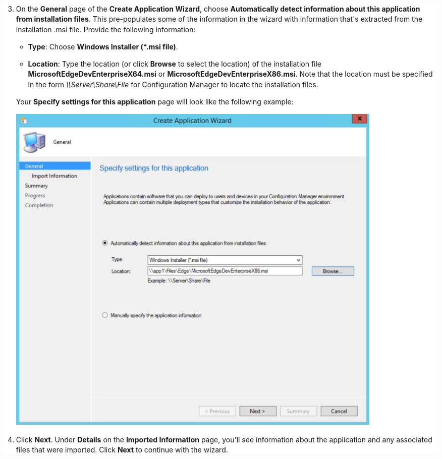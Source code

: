3. On the **General** page of the **Create Application Wizard**, choose **Automatically detect information about this application from installation files**. This pre-populates some of the information in the wizard with information that's extracted from the installation .msi file. Provide the following information:  

   - **Type**: Choose **Windows Installer (\*.msi file)**.  

   - **Location**: Type the location (or click **Browse** to select the location) of the installation file **MicrosoftEdgeDevEnterpriseX64.msi** or **MicrosoftEdgeDevEnterpriseX86.msi**. Note that the location must be specified in the form *\\\Server\Share\File* for Configuration Manager to locate the installation files.  

   Your **Specify settings for this application** page will look like the following example:  

    ![Specify settings for this application](./media/edge-ent-deployment-sccm/edge-ent-create-app-2.png)

4. Click **Next**. Under **Details** on the **Imported Information** page, you'll see information about the application and any associated files that were imported. Click **Next** to continue with the wizard.  
